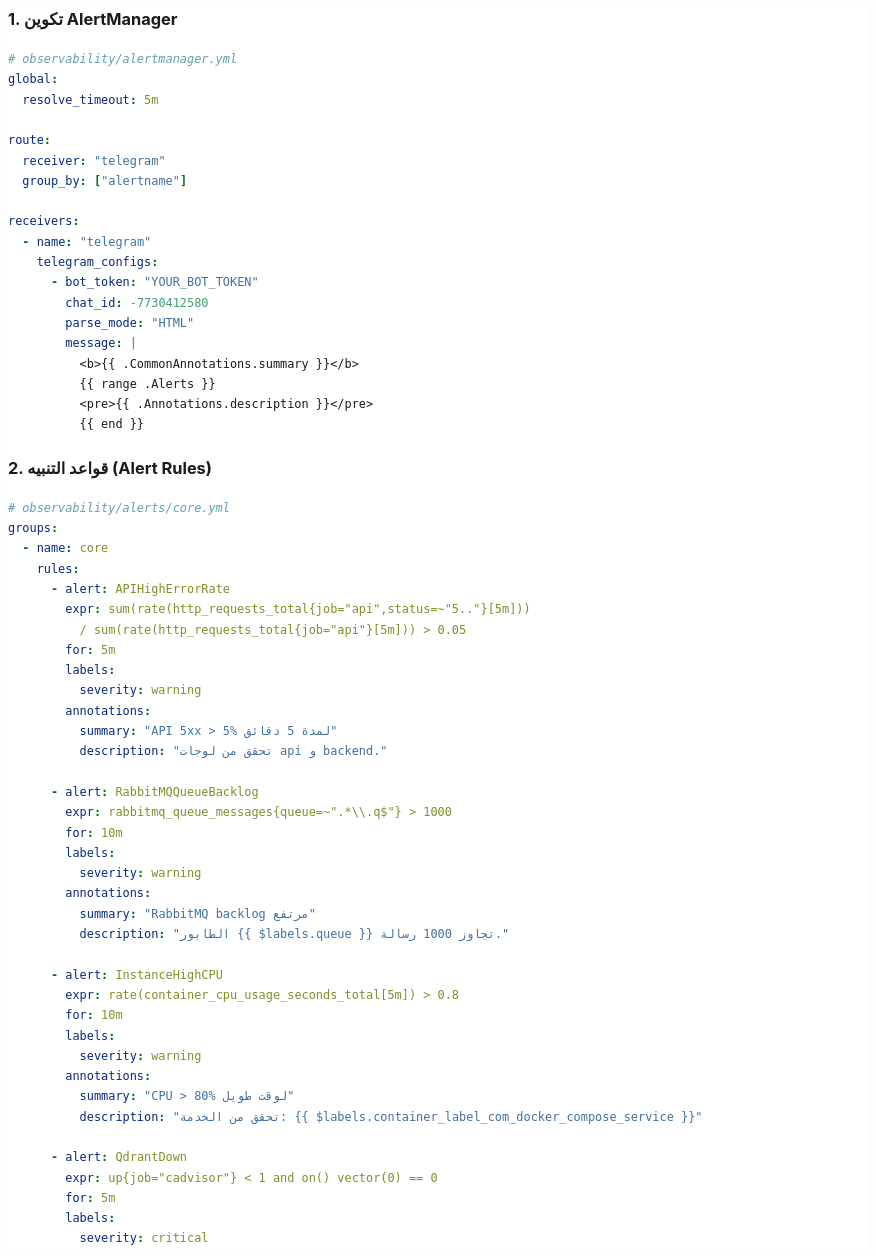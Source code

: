 ### 1. تكوين AlertManager

```yaml
# observability/alertmanager.yml
global:
  resolve_timeout: 5m

route:
  receiver: "telegram"
  group_by: ["alertname"]

receivers:
  - name: "telegram"
    telegram_configs:
      - bot_token: "YOUR_BOT_TOKEN"
        chat_id: -7730412580
        parse_mode: "HTML"
        message: |
          <b>{{ .CommonAnnotations.summary }}</b>
          {{ range .Alerts }}
          <pre>{{ .Annotations.description }}</pre>
          {{ end }}
```

### 2. قواعد التنبيه (Alert Rules)

```yaml
# observability/alerts/core.yml
groups:
  - name: core
    rules:
      - alert: APIHighErrorRate
        expr: sum(rate(http_requests_total{job="api",status=~"5.."}[5m]))
          / sum(rate(http_requests_total{job="api"}[5m])) > 0.05
        for: 5m
        labels:
          severity: warning
        annotations:
          summary: "API 5xx > 5% لمدة 5 دقائق"
          description: "تحقق من لوجات api و backend."

      - alert: RabbitMQQueueBacklog
        expr: rabbitmq_queue_messages{queue=~".*\\.q$"} > 1000
        for: 10m
        labels:
          severity: warning
        annotations:
          summary: "RabbitMQ backlog مرتفع"
          description: "الطابور {{ $labels.queue }} تجاوز 1000 رسالة."

      - alert: InstanceHighCPU
        expr: rate(container_cpu_usage_seconds_total[5m]) > 0.8
        for: 10m
        labels:
          severity: warning
        annotations:
          summary: "CPU > 80% لوقت طويل"
          description: "تحقق من الخدمة: {{ $labels.container_label_com_docker_compose_service }}"

      - alert: QdrantDown
        expr: up{job="cadvisor"} < 1 and on() vector(0) == 0
        for: 5m
        labels:
          severity: critical
```